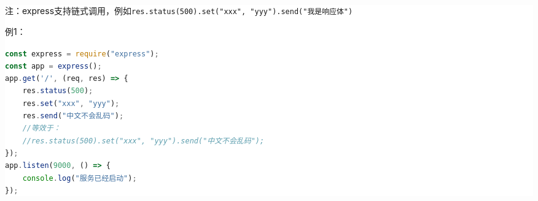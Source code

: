 



注：express支持链式调用，例如`res.status(500).set("xxx", "yyy").send("我是响应体")`

例1：

```js
const express = require("express");
const app = express();
app.get('/', (req, res) => {
    res.status(500);
    res.set("xxx", "yyy");
    res.send("中文不会乱码");
    //等效于：
    //res.status(500).set("xxx", "yyy").send("中文不会乱码");
});
app.listen(9000, () => {
    console.log("服务已经启动");
});
```

